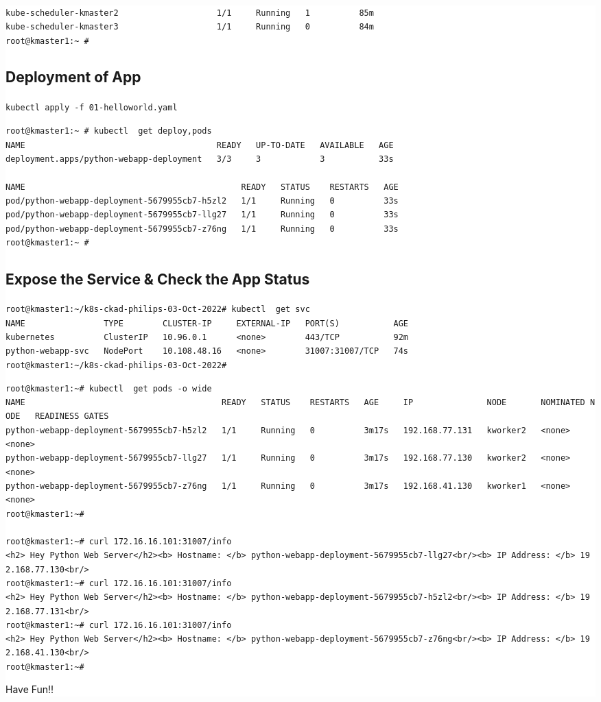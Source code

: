 ```
kube-scheduler-kmaster2                    1/1     Running   1          85m
kube-scheduler-kmaster3                    1/1     Running   0          84m
root@kmaster1:~ #
```

## Deployment of App
```
kubectl apply -f 01-helloworld.yaml 
```
```
root@kmaster1:~ # kubectl  get deploy,pods
NAME                                       READY   UP-TO-DATE   AVAILABLE   AGE
deployment.apps/python-webapp-deployment   3/3     3            3           33s

NAME                                            READY   STATUS    RESTARTS   AGE
pod/python-webapp-deployment-5679955cb7-h5zl2   1/1     Running   0          33s
pod/python-webapp-deployment-5679955cb7-llg27   1/1     Running   0          33s
pod/python-webapp-deployment-5679955cb7-z76ng   1/1     Running   0          33s
root@kmaster1:~ #

```

## Expose the Service & Check the App Status
```
root@kmaster1:~/k8s-ckad-philips-03-Oct-2022# kubectl  get svc
NAME                TYPE        CLUSTER-IP     EXTERNAL-IP   PORT(S)           AGE
kubernetes          ClusterIP   10.96.0.1      <none>        443/TCP           92m
python-webapp-svc   NodePort    10.108.48.16   <none>        31007:31007/TCP   74s
root@kmaster1:~/k8s-ckad-philips-03-Oct-2022#
```
```
root@kmaster1:~# kubectl  get pods -o wide
NAME                                        READY   STATUS    RESTARTS   AGE     IP               NODE       NOMINATED NODE   READINESS GATES
python-webapp-deployment-5679955cb7-h5zl2   1/1     Running   0          3m17s   192.168.77.131   kworker2   <none>           <none>
python-webapp-deployment-5679955cb7-llg27   1/1     Running   0          3m17s   192.168.77.130   kworker2   <none>           <none>
python-webapp-deployment-5679955cb7-z76ng   1/1     Running   0          3m17s   192.168.41.130   kworker1   <none>           <none>
root@kmaster1:~#

root@kmaster1:~# curl 172.16.16.101:31007/info
<h2> Hey Python Web Server</h2><b> Hostname: </b> python-webapp-deployment-5679955cb7-llg27<br/><b> IP Address: </b> 192.168.77.130<br/>
root@kmaster1:~# curl 172.16.16.101:31007/info
<h2> Hey Python Web Server</h2><b> Hostname: </b> python-webapp-deployment-5679955cb7-h5zl2<br/><b> IP Address: </b> 192.168.77.131<br/>
root@kmaster1:~# curl 172.16.16.101:31007/info
<h2> Hey Python Web Server</h2><b> Hostname: </b> python-webapp-deployment-5679955cb7-z76ng<br/><b> IP Address: </b> 192.168.41.130<br/>
root@kmaster1:~#

```



Have Fun!!


